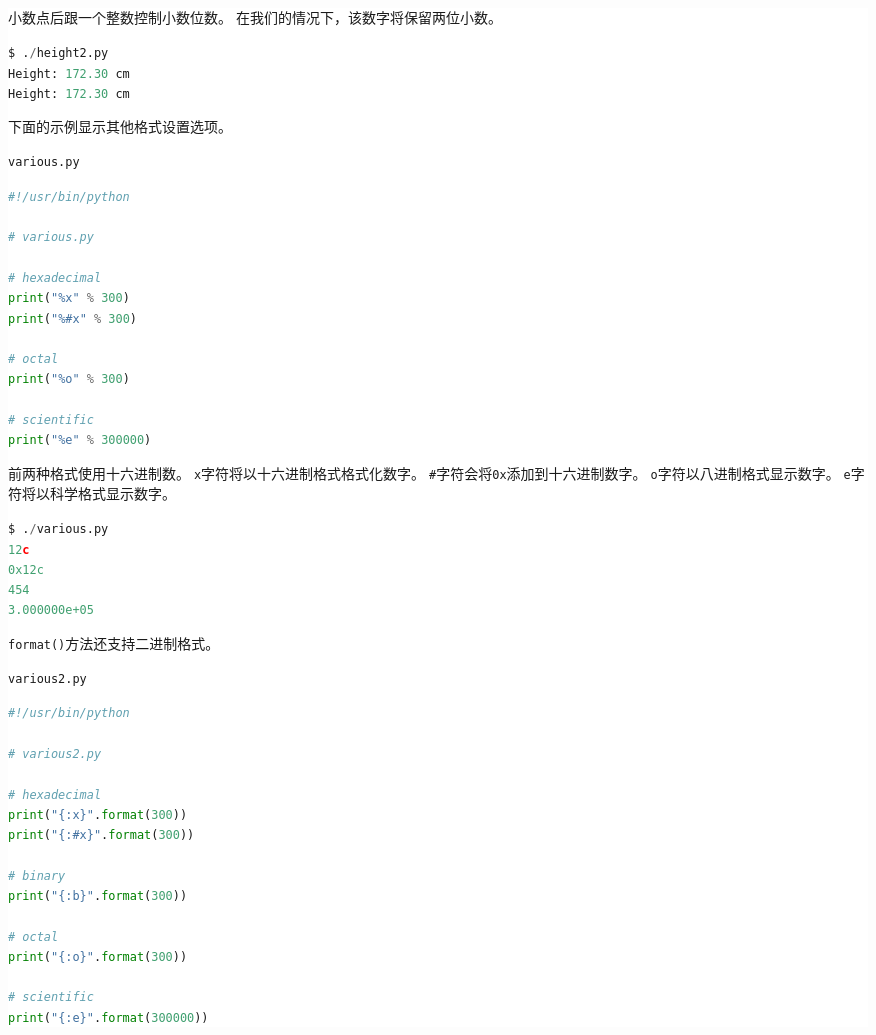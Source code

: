 小数点后跟一个整数控制小数位数。 在我们的情况下，该数字将保留两位小数。

```py
$ ./height2.py 
Height: 172.30 cm
Height: 172.30 cm

```

下面的示例显示其他格式设置选项。

`various.py`

```py
#!/usr/bin/python

# various.py

# hexadecimal
print("%x" % 300)
print("%#x" % 300)

# octal
print("%o" % 300)

# scientific
print("%e" % 300000)

```

前两种格式使用十六进制数。 `x`字符将以十六进制格式格式化数字。 `#`字符会将`0x`添加到十六进制数字。 `o`字符以八进制格式显示数字。 `e`字符将以科学格式显示数字。

```py
$ ./various.py 
12c
0x12c
454
3.000000e+05

```

`format()`方法还支持二进制格式。

`various2.py`

```py
#!/usr/bin/python

# various2.py

# hexadecimal
print("{:x}".format(300))
print("{:#x}".format(300))

# binary
print("{:b}".format(300))

# octal
print("{:o}".format(300))

# scientific
print("{:e}".format(300000))

```
